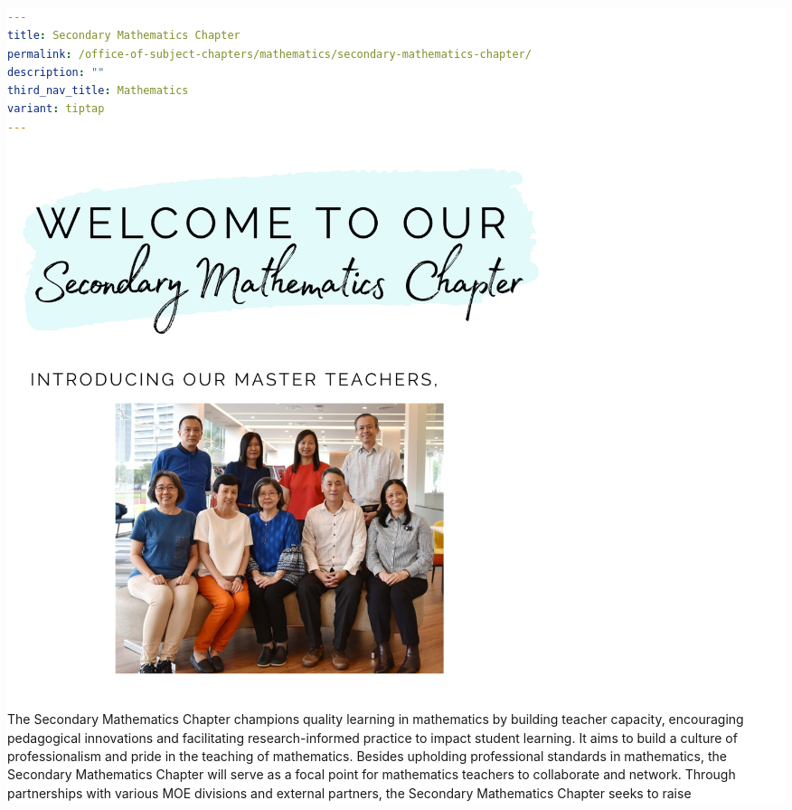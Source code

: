 ```yaml
---
title: Secondary Mathematics Chapter
permalink: /office-of-subject-chapters/mathematics/secondary-mathematics-chapter/
description: ""
third_nav_title: Mathematics
variant: tiptap
---
```

<div class="isomer-image-wrapper">
<img style="width:70%" height="auto" width="100%" src="/images/SubChap/secondarymaths-chapter-2023.jpg">
</div>
<p>The Secondary Mathematics Chapter champions quality learning in mathematics
by building teacher capacity, encouraging pedagogical innovations and facilitating
research-informed practice to impact student learning. It aims to build
a culture of professionalism and pride in the teaching of mathematics.
Besides upholding professional standards in mathematics, the Secondary
Mathematics Chapter will serve as a focal point for mathematics teachers
to collaborate and network. Through partnerships with various MOE divisions
and external partners, the Secondary Mathematics Chapter seeks to raise